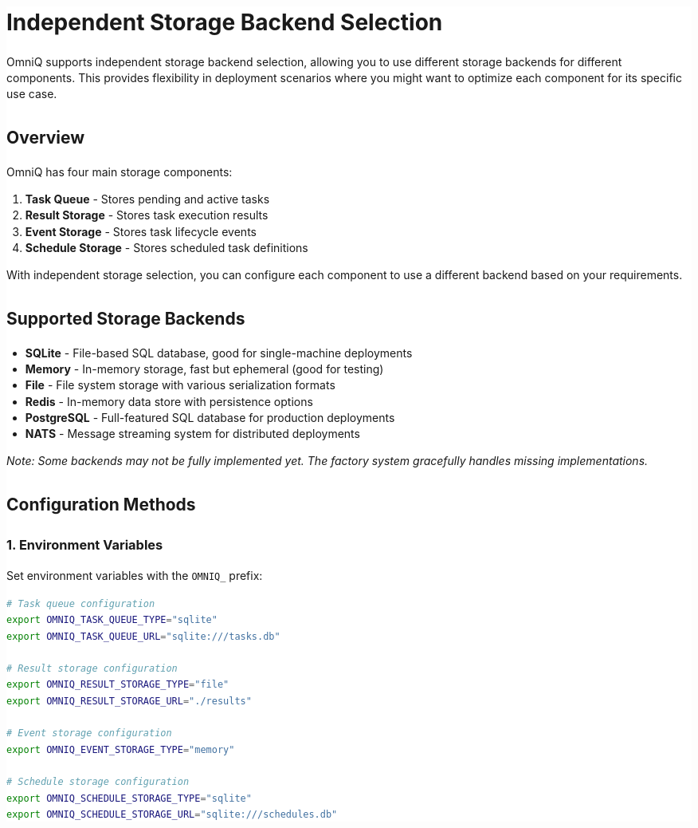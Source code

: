 # Independent Storage Backend Selection

OmniQ supports independent storage backend selection, allowing you to use different storage backends for different components. This provides flexibility in deployment scenarios where you might want to optimize each component for its specific use case.

## Overview

OmniQ has four main storage components:

1. **Task Queue** - Stores pending and active tasks
2. **Result Storage** - Stores task execution results
3. **Event Storage** - Stores task lifecycle events
4. **Schedule Storage** - Stores scheduled task definitions

With independent storage selection, you can configure each component to use a different backend based on your requirements.

## Supported Storage Backends

- **SQLite** - File-based SQL database, good for single-machine deployments
- **Memory** - In-memory storage, fast but ephemeral (good for testing)
- **File** - File system storage with various serialization formats
- **Redis** - In-memory data store with persistence options
- **PostgreSQL** - Full-featured SQL database for production deployments
- **NATS** - Message streaming system for distributed deployments

*Note: Some backends may not be fully implemented yet. The factory system gracefully handles missing implementations.*

## Configuration Methods

### 1. Environment Variables

Set environment variables with the `OMNIQ_` prefix:

```bash
# Task queue configuration
export OMNIQ_TASK_QUEUE_TYPE="sqlite"
export OMNIQ_TASK_QUEUE_URL="sqlite:///tasks.db"

# Result storage configuration
export OMNIQ_RESULT_STORAGE_TYPE="file"
export OMNIQ_RESULT_STORAGE_URL="./results"

# Event storage configuration
export OMNIQ_EVENT_STORAGE_TYPE="memory"

# Schedule storage configuration
export OMNIQ_SCHEDULE_STORAGE_TYPE="sqlite"
export OMNIQ_SCHEDULE_STORAGE_URL="sqlite:///schedules.db"
```
